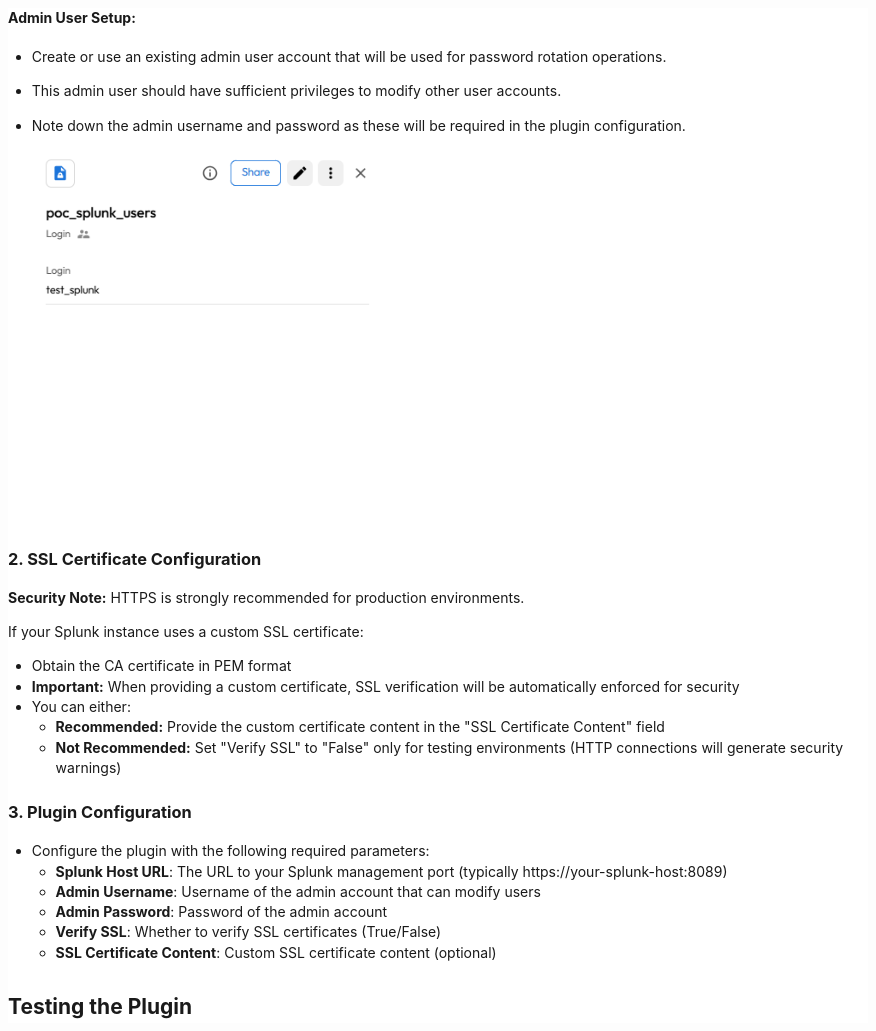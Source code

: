 #### Admin User Setup:
- Create or use an existing admin user account that will be used for password rotation operations.
- This admin user should have sufficient privileges to modify other user accounts.
- Note down the admin username and password as these will be required in the plugin configuration.

    <img src="images/pam_user.png" width="350" alt="pam_user">

### 2. SSL Certificate Configuration
**Security Note:** HTTPS is strongly recommended for production environments.

If your Splunk instance uses a custom SSL certificate:
- Obtain the CA certificate in PEM format
- **Important:** When providing a custom certificate, SSL verification will be automatically enforced for security
- You can either:
  - **Recommended:** Provide the custom certificate content in the "SSL Certificate Content" field
  - **Not Recommended:** Set "Verify SSL" to "False" only for testing environments (HTTP connections will generate security warnings)


### 3. Plugin Configuration
- Configure the plugin with the following required parameters:
  - **Splunk Host URL**: The URL to your Splunk management port (typically https://your-splunk-host:8089)
  - **Admin Username**: Username of the admin account that can modify users
  - **Admin Password**: Password of the admin account
  - **Verify SSL**: Whether to verify SSL certificates (True/False)
  - **SSL Certificate Content**: Custom SSL certificate content (optional)

## Testing the Plugin
